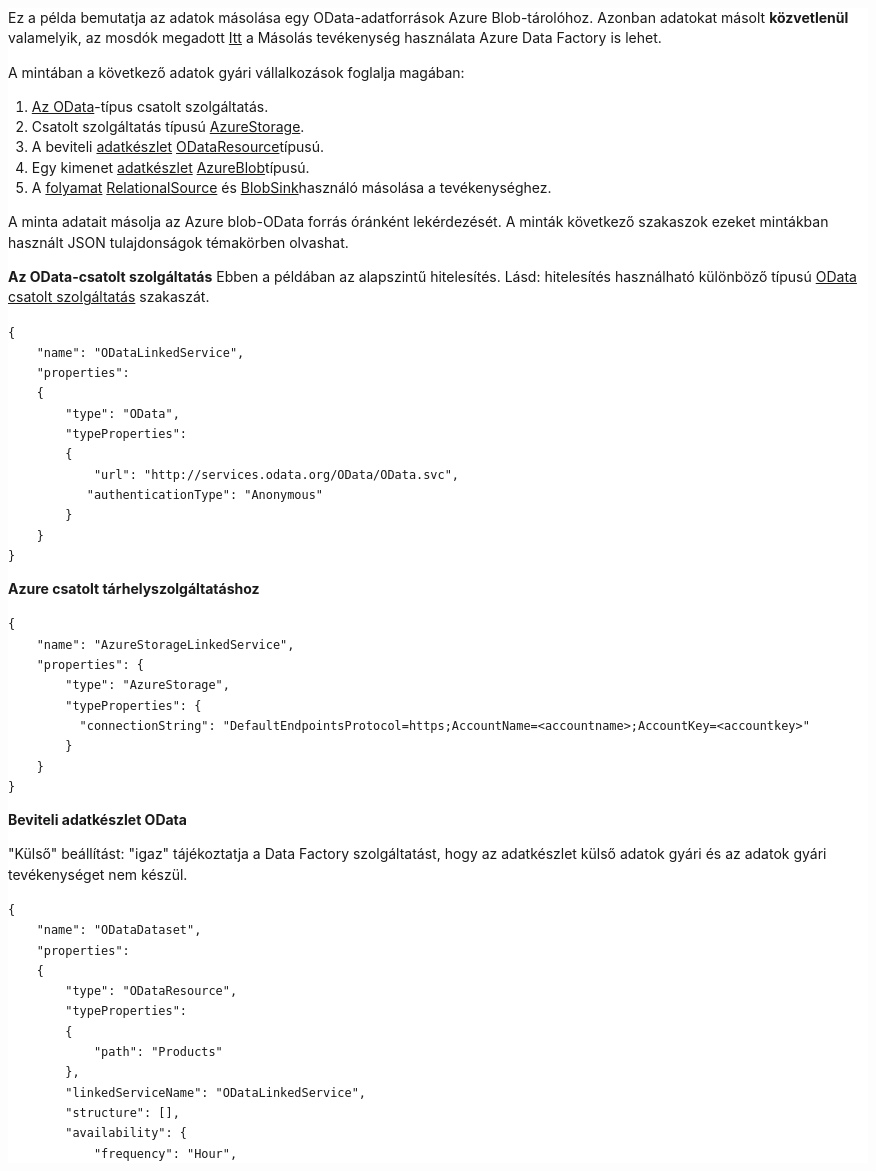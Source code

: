 Ez a példa bemutatja az adatok másolása egy OData-adatforrások Azure Blob-tárolóhoz. Azonban adatokat másolt **közvetlenül** valamelyik, az mosdók megadott [Itt](data-factory-data-movement-activities.md#supported-data-stores) a Másolás tevékenység használata Azure Data Factory is lehet.  
 
A mintában a következő adatok gyári vállalkozások foglalja magában:

1.  [Az OData](#odata-linked-service-properties)-típus csatolt szolgáltatás.
2.  Csatolt szolgáltatás típusú [AzureStorage](data-factory-azure-blob-connector.md#azure-storage-linked-service-properties).
3.  A beviteli [adatkészlet](data-factory-create-datasets.md) [ODataResource](#odata-dataset-type-properties)típusú.
4.  Egy kimenet [adatkészlet](data-factory-create-datasets.md) [AzureBlob](data-factory-azure-blob-connector.md#azure-blob-dataset-type-properties)típusú.
4.  A [folyamat](data-factory-create-pipelines.md) [RelationalSource](#odata-copy-activity-type-properties) és [BlobSink](data-factory-azure-blob-connector.md#azure-blob-copy-activity-type-properties)használó másolása a tevékenységhez.

A minta adatait másolja az Azure blob-OData forrás óránként lekérdezését. A minták következő szakaszok ezeket mintákban használt JSON tulajdonságok témakörben olvashat. 

**Az OData-csatolt szolgáltatás** Ebben a példában az alapszintű hitelesítés. Lásd: hitelesítés használható különböző típusú [OData csatolt szolgáltatás](#odata-linked-service-properties) szakaszát. 

    {
        "name": "ODataLinkedService",
        "properties": 
        {
            "type": "OData",
            "typeProperties": 
            {
                "url": "http://services.odata.org/OData/OData.svc",
               "authenticationType": "Anonymous"
            }
        }
    }


**Azure csatolt tárhelyszolgáltatáshoz**

    {
        "name": "AzureStorageLinkedService",
        "properties": {
            "type": "AzureStorage",
            "typeProperties": {
              "connectionString": "DefaultEndpointsProtocol=https;AccountName=<accountname>;AccountKey=<accountkey>"
            }
        }
    }

**Beviteli adatkészlet OData**

"Külső" beállítást: "igaz" tájékoztatja a Data Factory szolgáltatást, hogy az adatkészlet külső adatok gyári és az adatok gyári tevékenységet nem készül.
    
    {
        "name": "ODataDataset",
        "properties": 
        {
            "type": "ODataResource",
            "typeProperties": 
            {
                "path": "Products" 
            },
            "linkedServiceName": "ODataLinkedService",
            "structure": [],
            "availability": {
                "frequency": "Hour",